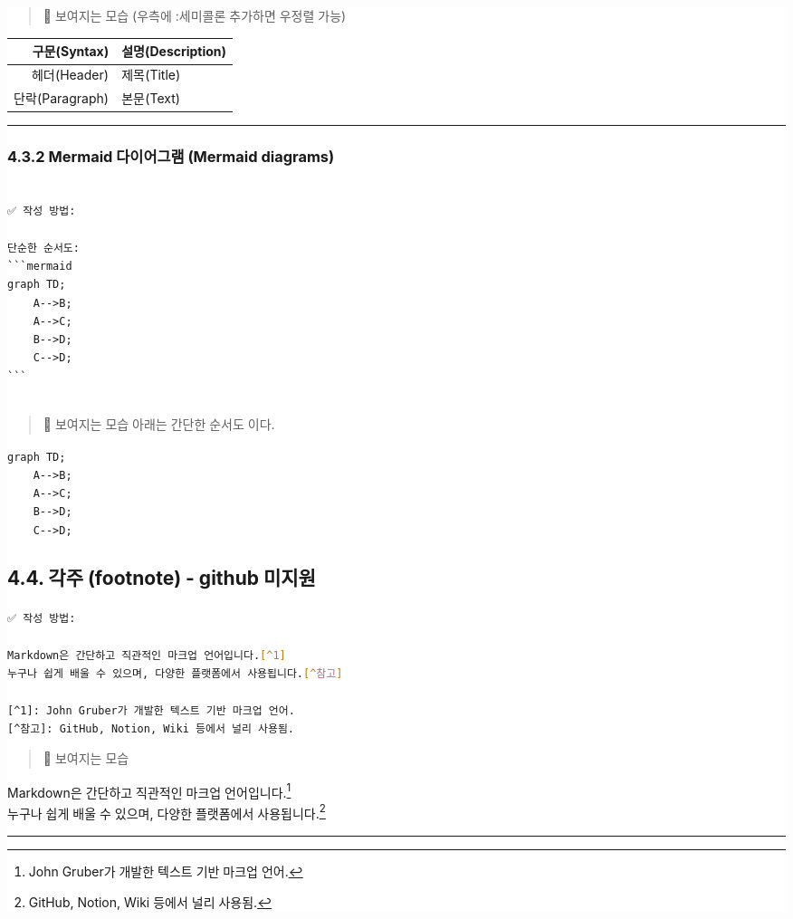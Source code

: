 > 🔽 보여지는 모습 (우측에 :세미콜론 추가하면 우정렬 가능)

|  구문(Syntax)  |  설명(Description)  |
|  -----------: |  ----------------  |
|  헤더(Header)  |     제목(Title)     |
| 단락(Paragraph)|     본문(Text)      |

---

### 4.3.2 Mermaid 다이어그램 (Mermaid diagrams)
<pre>
<code>
✅ 작성 방법:

단순한 순서도:
```mermaid
graph TD;
    A-->B;
    A-->C;
    B-->D;
    C-->D;
```
</code>
</pre>

> 🔽 보여지는 모습
아래는 간단한 순서도 이다. 
```mermaid
graph TD;
    A-->B;
    A-->C;
    B-->D;
    C-->D;
```

## 4.4. 각주 (footnote) - github 미지원
```bash
✅ 작성 방법:

Markdown은 간단하고 직관적인 마크업 언어입니다.[^1]  
누구나 쉽게 배울 수 있으며, 다양한 플랫폼에서 사용됩니다.[^참고]

[^1]: John Gruber가 개발한 텍스트 기반 마크업 언어.  
[^참고]: GitHub, Notion, Wiki 등에서 널리 사용됨.
```

> 🔽 보여지는 모습

Markdown은 간단하고 직관적인 마크업 언어입니다.[^1]  
누구나 쉽게 배울 수 있으며, 다양한 플랫폼에서 사용됩니다.[^참고]

[^1]: John Gruber가 개발한 텍스트 기반 마크업 언어.  
[^참고]: GitHub, Notion, Wiki 등에서 널리 사용됨.

---


[id]: URL "Optional Title here"
[googlelink]: https://google.com "Go google"
[googlelink]: https://google.com "Go google"